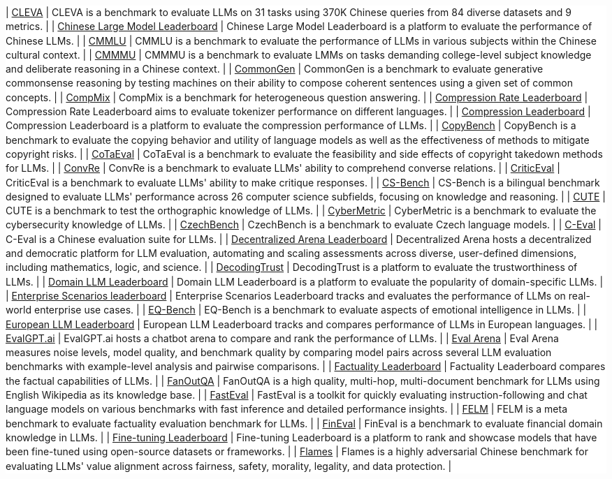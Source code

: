 | [CLEVA](http://www.lavicleva.com) | CLEVA is a benchmark to evaluate LLMs on 31 tasks using 370K Chinese queries from 84 diverse datasets and 9 metrics. |
| [Chinese Large Model Leaderboard](https://github.com/jeinlee1991/chinese-llm-benchmark?tab=readme-ov-file#-%E6%8E%92%E8%A1%8C%E6%A6%9C) | Chinese Large Model Leaderboard is a platform to evaluate the performance of Chinese LLMs. |
| [CMMLU](https://github.com/haonan-li/CMMLU/blob/master/README_EN.md#leaderboard) | CMMLU is a benchmark to evaluate the performance of LLMs in various subjects within the Chinese cultural context. |
| [CMMMU](https://cmmmu-benchmark.github.io/#leaderboard) | CMMMU is a benchmark to evaluate LMMs on tasks demanding college-level subject knowledge and deliberate reasoning in a Chinese context. |
| [CommonGen](https://inklab.usc.edu/CommonGen/leaderboard.html) | CommonGen is a benchmark to evaluate generative commonsense reasoning by testing machines on their ability to compose coherent sentences using a given set of common concepts. |
| [CompMix](https://qa.mpi-inf.mpg.de/compmix) | CompMix is a benchmark for heterogeneous question answering. |
| [Compression Rate Leaderboard](https://huggingface.co/spaces/xu-song/tokenizer-arena) | Compression Rate Leaderboard aims to evaluate tokenizer performance on different languages. |
| [Compression Leaderboard](https://huggingface.co/spaces/eson/tokenizer-arena) | Compression Leaderboard is a platform to evaluate the compression performance of LLMs. |
| [CopyBench](https://huggingface.co/spaces/chentong00/CopyBench-leaderboard) | CopyBench is a benchmark to evaluate the copying behavior and utility of language models as well as the effectiveness of methods to mitigate copyright risks. |
| [CoTaEval](https://huggingface.co/spaces/boyiwei/CoTaEval_leaderboard) | CoTaEval is a benchmark to evaluate the feasibility and side effects of copyright takedown methods for LLMs. |
| [ConvRe](https://huggingface.co/spaces/3B-Group/ConvRe-Leaderboard) | ConvRe is a benchmark to evaluate LLMs' ability to comprehend converse relations. |
| [CriticEval](https://open-compass.github.io/CriticEval) | CriticEval is a benchmark to evaluate LLMs' ability to make critique responses. |
| [CS-Bench](https://csbench.github.io/#leaderboard) | CS-Bench is a bilingual benchmark designed to evaluate LLMs' performance across 26 computer science subfields, focusing on knowledge and reasoning. |
| [CUTE](https://huggingface.co/spaces/leukas/cute_leaderboard) | CUTE is a benchmark to test the orthographic knowledge of LLMs. |
| [CyberMetric](https://github.com/cybermetric/CyberMetric?tab=readme-ov-file#llm-leaderboard-on-cybermetric-dataset) | CyberMetric is a benchmark to evaluate the cybersecurity knowledge of LLMs. |
| [CzechBench](https://huggingface.co/spaces/CIIRC-NLP/czechbench_leaderboard) | CzechBench is a benchmark to evaluate Czech language models. |
| [C-Eval](https://cevalbenchmark.com/static/leaderboard.html) | C-Eval is a Chinese evaluation suite for LLMs. |
| [Decentralized Arena Leaderboard](https://huggingface.co/spaces/LLM360/de-arena) | Decentralized Arena hosts a decentralized and democratic platform for LLM evaluation, automating and scaling assessments across diverse, user-defined dimensions, including mathematics, logic, and science. |
| [DecodingTrust](https://decodingtrust.github.io/leaderboard) | DecodingTrust is a platform to evaluate the trustworthiness of LLMs. |
| [Domain LLM Leaderboard](https://huggingface.co/spaces/NexaAIDev/domain_llm_leaderboard) | Domain LLM Leaderboard is a platform to evaluate the popularity of domain-specific LLMs. |
| [Enterprise Scenarios leaderboard](https://huggingface.co/spaces/PatronusAI/enterprise_scenarios_leaderboard) | Enterprise Scenarios Leaderboard tracks and evaluates the performance of LLMs on real-world enterprise use cases. |
| [EQ-Bench](https://eqbench.com) | EQ-Bench is a benchmark to evaluate aspects of emotional intelligence in LLMs. |
| [European LLM Leaderboard](https://huggingface.co/spaces/openGPT-X/european-llm-leaderboard) | European LLM Leaderboard tracks and compares performance of LLMs in European languages. |
| [EvalGPT.ai](https://github.com/h2oai/h2o-LLM-eval?tab=readme-ov-file#elo-leaderboard) | EvalGPT.ai hosts a chatbot arena to compare and rank the performance of LLMs. |
| [Eval Arena](https://crux-eval.github.io/eval-arena) | Eval Arena measures noise levels, model quality, and benchmark quality by comparing model pairs across several LLM evaluation benchmarks with example-level analysis and pairwise comparisons. |
| [Factuality Leaderboard](https://github.com/gair-nlp/factool?tab=readme-ov-file#factuality-leaderboard) | Factuality Leaderboard compares the factual capabilities of LLMs. |
| [FanOutQA](https://fanoutqa.com/leaderboard) | FanOutQA is a high quality, multi-hop, multi-document benchmark for LLMs using English Wikipedia as its knowledge base. |
| [FastEval](https://fasteval.github.io/FastEval) | FastEval is a toolkit for quickly evaluating instruction-following and chat language models on various benchmarks with fast inference and detailed performance insights. |
| [FELM](https://hkust-nlp.github.io/felm) | FELM is a meta benchmark to evaluate factuality evaluation benchmark for LLMs. |
| [FinEval](https://github.com/SUFE-AIFLM-Lab/FinEval?tab=readme-ov-file#performance-leaderboard) | FinEval is a benchmark to evaluate financial domain knowledge in LLMs. |
| [Fine-tuning Leaderboard](https://predibase.com/fine-tuning-index) | Fine-tuning Leaderboard is a platform to rank and showcase models that have been fine-tuned using open-source datasets or frameworks. |
| [Flames](https://github.com/AIFlames/Flames?tab=readme-ov-file#-leaderboard) | Flames is a highly adversarial Chinese benchmark for evaluating LLMs' value alignment across fairness, safety, morality, legality, and data protection. |